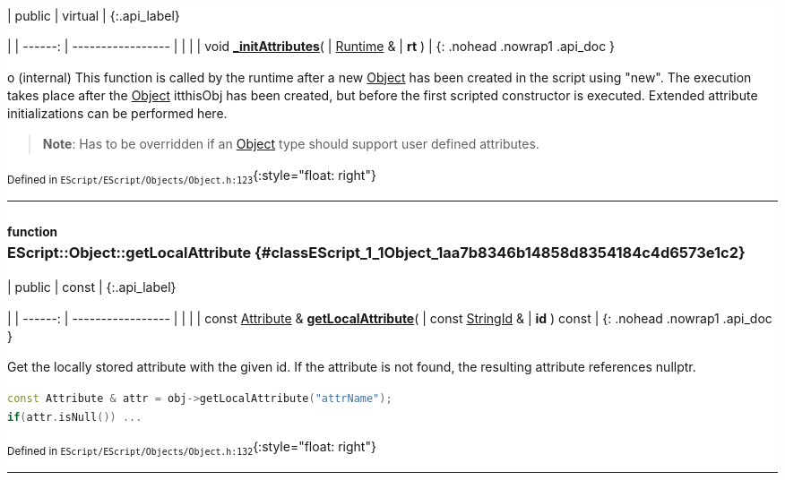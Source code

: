 | public | virtual |
{:.api_label}

|
| ------: | ----------------- |
|  |
| void **[_initAttributes](#classEScript_1_1Object_1a3320c5085a1ab1833777de17541831c8)**( |  [Runtime](classEScript_1_1Runtime) & | **rt** ) |
{: .nohead .nowrap1 .api_doc }



o (internal) This function is called by the runtime after a new [Object](classEScript_1_1Object) has been created in the script using "new". The execution takes place after the [Object](classEScript_1_1Object) itthisObj has been created, but before the first scripted constructor is executed. Extended attribute initializations can be performed here.
> **Note**: Has to be overridden if an [Object](classEScript_1_1Object) type should support user defined attributes.






<sub>Defined in `EScript/EScript/Objects/Object.h:123`</sub>{:style="float: right"}

-------------------------------------------------------------------

### <small>function</small><br/> EScript::Object::getLocalAttribute {#classEScript_1_1Object_1aa7b8346b14858d8354184c4d6573e1c2}

| public | const |
{:.api_label}

|
| ------: | ----------------- |
|  |
| const [Attribute](classEScript_1_1Attribute) & **[getLocalAttribute](#classEScript_1_1Object_1aa7b8346b14858d8354184c4d6573e1c2)**( | const [StringId](classEScript_1_1StringId) & | **id** ) const |
{: .nohead .nowrap1 .api_doc }



Get the locally stored attribute with the given id. If the attribute is not found, the resulting attribute references nullptr.

```cpp
const Attribute & attr = obj->getLocalAttribute("attrName");
if(attr.isNull()) ...

```




<sub>Defined in `EScript/EScript/Objects/Object.h:132`</sub>{:style="float: right"}

-------------------------------------------------------------------
